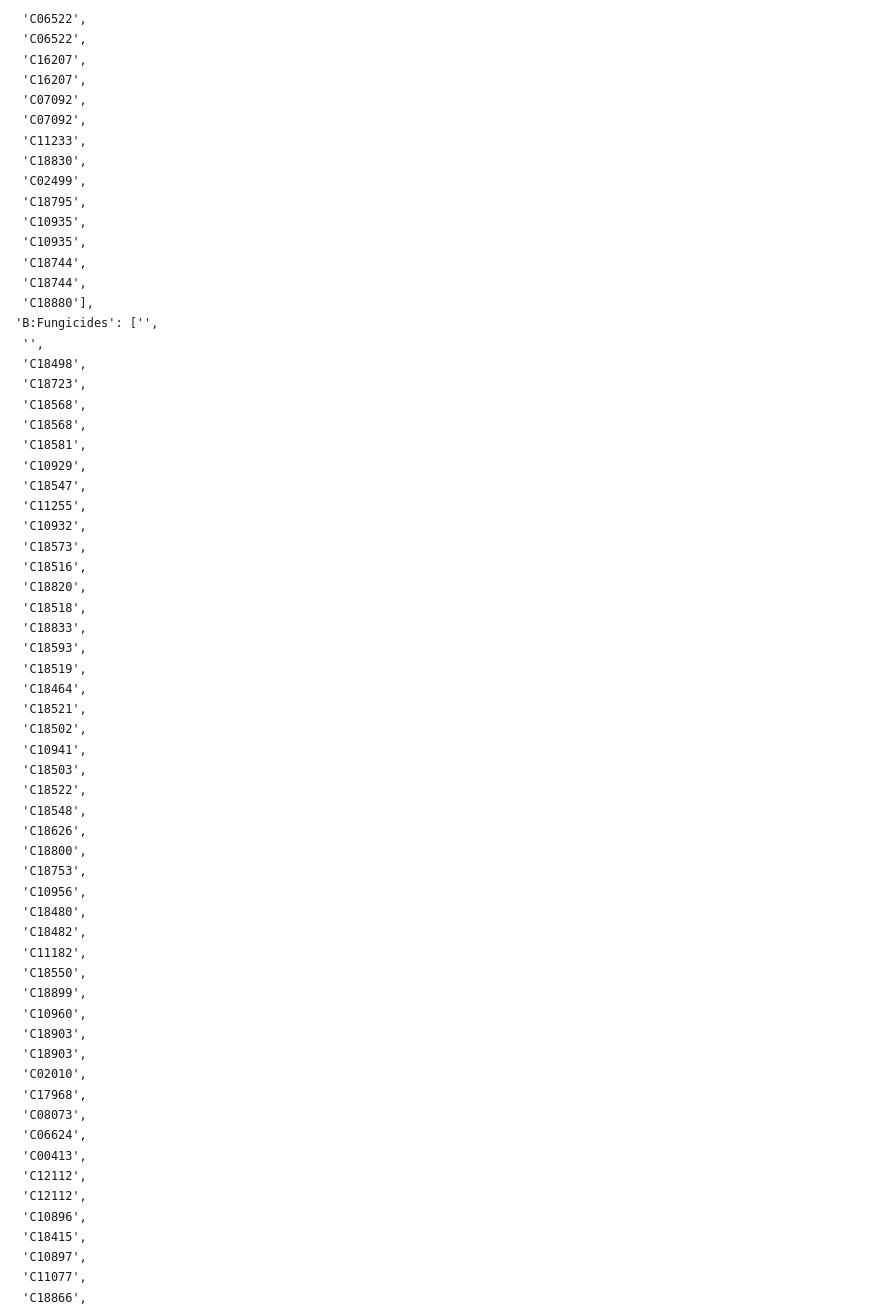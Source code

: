       'C06522',
      'C06522',
      'C16207',
      'C16207',
      'C07092',
      'C07092',
      'C11233',
      'C18830',
      'C02499',
      'C18795',
      'C10935',
      'C10935',
      'C18744',
      'C18744',
      'C18880'],
     'B:Fungicides': ['',
      '',
      'C18498',
      'C18723',
      'C18568',
      'C18568',
      'C18581',
      'C10929',
      'C18547',
      'C11255',
      'C10932',
      'C18573',
      'C18516',
      'C18820',
      'C18518',
      'C18833',
      'C18593',
      'C18519',
      'C18464',
      'C18521',
      'C18502',
      'C10941',
      'C18503',
      'C18522',
      'C18548',
      'C18626',
      'C18800',
      'C18753',
      'C10956',
      'C18480',
      'C18482',
      'C11182',
      'C18550',
      'C18899',
      'C10960',
      'C18903',
      'C18903',
      'C02010',
      'C17968',
      'C08073',
      'C06624',
      'C00413',
      'C12112',
      'C12112',
      'C10896',
      'C18415',
      'C10897',
      'C11077',
      'C18866',